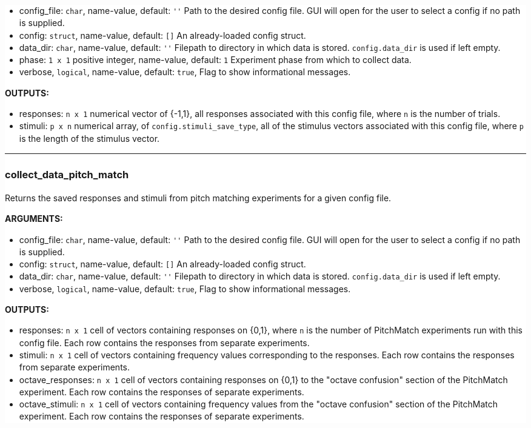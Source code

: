 - config_file: `char`, name-value, default: `''`
Path to the desired config file.
GUI will open for the user to select a config if no path is supplied.
- config: `struct`, name-value, default: `[]`
An already-loaded config struct.
- data_dir: `char`, name-value, default: `''`
Filepath to directory in which data is stored. 
`config.data_dir` is used if left empty. 
- phase: `1 x 1` positive integer, name-value, default: `1`
Experiment phase from which to collect data. 
- verbose, `logical`, name-value, default: `true`,
Flag to show informational messages.

**OUTPUTS:**

- responses: `n x 1` numerical vector of {-1,1}, 
all responses associated with this config file, 
where `n` is the number of trials.
- stimuli: `p x n` numerical array, of `config.stimuli_save_type`,
all of the stimulus vectors associated with this config file,
where `p` is the length of the stimulus vector.





-------

### collect_data_pitch_match

Returns the saved responses and stimuli 
from pitch matching experiments for a given config file.

**ARGUMENTS:**

- config_file: `char`, name-value, default: `''`
Path to the desired config file.
GUI will open for the user to select a config if no path is supplied.
- config: `struct`, name-value, default: `[]`
An already-loaded config struct.
- data_dir: `char`, name-value, default: `''`
Filepath to directory in which data is stored. 
`config.data_dir` is used if left empty. 
- verbose, `logical`, name-value, default: `true`,
Flag to show informational messages.

**OUTPUTS:**

- responses: `n x 1` cell of vectors containing responses on {0,1},
where `n` is the number of PitchMatch experiments run with this config file.
Each row contains the responses from separate experiments.
- stimuli: `n x 1` cell of vectors containing frequency values 
corresponding to the responses. 
Each row contains the responses from separate experiments.
- octave_responses: `n x 1` cell of vectors containing responses 
on {0,1} to the "octave confusion" section of the PitchMatch experiment. 
Each row contains the responses of separate experiments.
- octave_stimuli: `n x 1` cell of vectors containing frequency values
from the "octave confusion" section of the PitchMatch experiment. 
Each row contains the responses of separate experiments.
